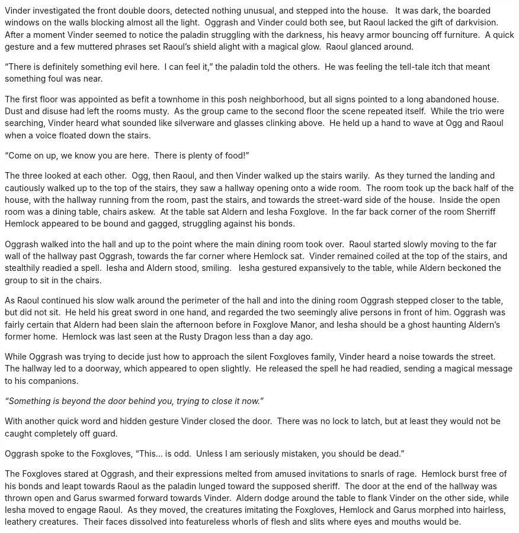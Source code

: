Vinder investigated the front double doors, detected nothing unusual, and stepped into the house. &nbsp;&nbsp;It was dark, the boarded windows on the walls blocking almost all the light.&nbsp; Oggrash and Vinder could both see, but Raoul lacked the gift of darkvision.&nbsp; After a moment Vinder seemed to notice the paladin struggling with the darkness, his heavy armor bouncing off furniture.&nbsp; A quick gesture and a few muttered phrases set Raoul’s shield alight with a magical glow.&nbsp; Raoul glanced around.

“There is definitely something evil here.&nbsp; I can feel it,” the paladin told the others.&nbsp; He was feeling the tell-tale itch that meant something foul was near.

The first floor was appointed as befit a townhome in this posh neighborhood, but all signs pointed to a long abandoned house.&nbsp; Dust and disuse had left the rooms musty. &nbsp;As the group came to the second floor the scene repeated itself.&nbsp; While the trio were searching, Vinder heard what sounded like silverware and glasses clinking above.&nbsp; He held up a hand to wave at Ogg and Raoul when a voice floated down the stairs.

“Come on up, we know you are here.&nbsp; There is plenty of food!”

The three looked at each other.&nbsp; Ogg, then Raoul, and then Vinder walked up the stairs warily.&nbsp; As they turned the landing and cautiously walked up to the top of the stairs, they saw a hallway opening onto a wide room.&nbsp; The room took up the back half of the house, with the hallway running from the room, past the stairs, and towards the street-ward side of the house.&nbsp; Inside the open room was a dining table, chairs askew.&nbsp; At the table sat Aldern and Iesha Foxglove.&nbsp; In the far back corner of the room Sherriff Hemlock appeared to be bound and gagged, struggling against his bonds.

Oggrash walked into the hall and up to the point where the main dining room took over.&nbsp; Raoul started slowly moving to the far wall of the hallway past Oggrash, towards the far corner where Hemlock sat.&nbsp; Vinder remained coiled at the top of the stairs, and stealthily readied a spell.&nbsp; Iesha and Aldern stood, smiling.&nbsp;&nbsp; Iesha gestured expansively to the table, while Aldern beckoned the group to sit in the chairs.

As Raoul continued his slow walk around the perimeter of the hall and into the dining room Oggrash stepped closer to the table, but did not sit.&nbsp; He held his great sword in one hand, and regarded the two seemingly alive persons in front of him. Oggrash was fairly certain that Aldern had been slain the afternoon before in Foxglove Manor, and Iesha should be a ghost haunting Aldern’s former home.&nbsp; Hemlock was last seen at the Rusty Dragon less than a day ago.

While Oggrash was trying to decide just how to approach the silent Foxgloves family, Vinder heard a noise towards the street.&nbsp; The hallway led to a doorway, which appeared to open slightly.&nbsp; He released the spell he had readied, sending a magical message to his companions.

<em>“Something is beyond the door behind you, trying to close it now.”</em>

With another quick word and hidden gesture Vinder closed the door.&nbsp; There was no lock to latch, but at least they would not be caught completely off guard.&nbsp;

Oggrash spoke to the Foxgloves, “This… is odd.&nbsp; Unless I am seriously mistaken, you should be dead.”

The Foxgloves stared at Oggrash, and their expressions melted from amused invitations to snarls of rage.&nbsp; Hemlock burst free of his bonds and leapt towards Raoul as the paladin lunged toward the supposed sheriff.&nbsp; The door at the end of the hallway was thrown open and Garus swarmed forward towards Vinder.&nbsp; Aldern dodge around the table to flank Vinder on the other side, while Iesha moved to engage Raoul.&nbsp; As they moved, the creatures imitating the Foxgloves, Hemlock and Garus morphed into hairless, leathery creatures.&nbsp; Their faces dissolved into featureless whorls of flesh and slits where eyes and mouths would be.
